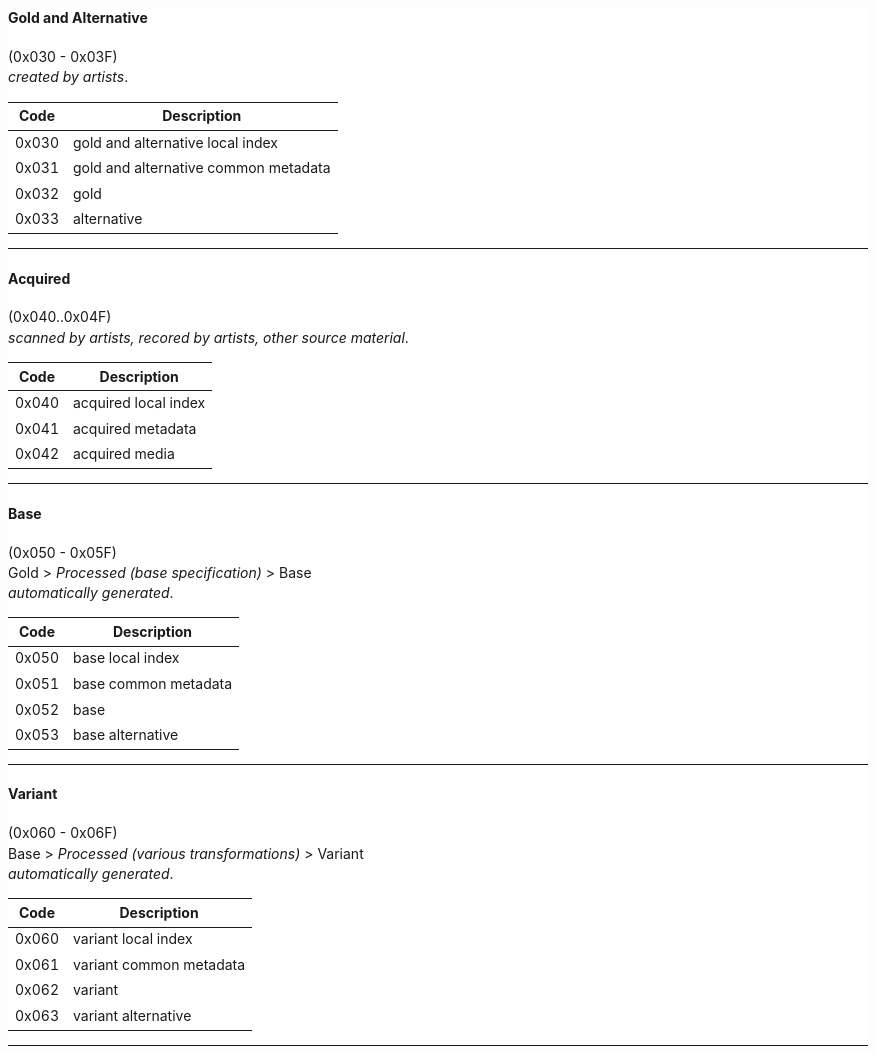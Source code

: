 #### **Gold and Alternative**
(0x030 - 0x03F)  
*created by artists*.

| Code  | Description                          |
| ----- | ------------------------------------ |
| 0x030 | gold and alternative local index     |
| 0x031 | gold and alternative common metadata |
| 0x032 | gold                                 |
| 0x033 | alternative                          |

---

#### **Acquired**
(0x040..0x04F)  
*scanned by artists, recored by artists, other source material*.

| Code  | Description          |
| ----- | -------------------- |
| 0x040 | acquired local index |
| 0x041 | acquired metadata    |
| 0x042 | acquired media       |

---

#### **Base**
(0x050 - 0x05F)  
Gold > *Processed (base specification)* > Base  
*automatically generated*.

| Code  | Description             |
| ----- | ----------------------- |
| 0x050 | base local index        |
| 0x051 | base common metadata    |
| 0x052 | base                    |
| 0x053 | base alternative        |

---

#### **Variant**
(0x060 - 0x06F)  
Base > *Processed (various transformations)* > Variant  
*automatically generated*.

| Code  | Description                |
| ----- | -------------------------- |
| 0x060 | variant local index        |
| 0x061 | variant common metadata    |
| 0x062 | variant                    |
| 0x063 | variant alternative        |

---
